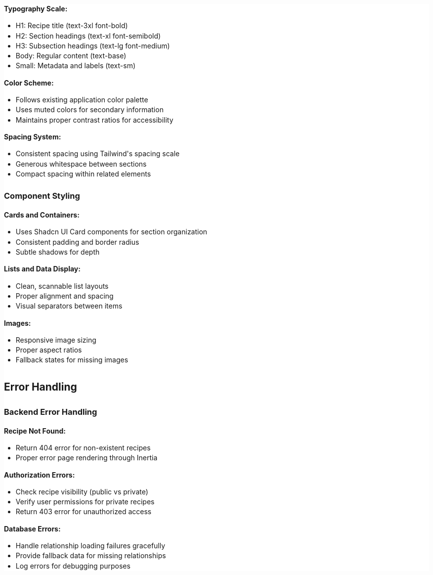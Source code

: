 **Typography Scale:**

- H1: Recipe title (text-3xl font-bold)
- H2: Section headings (text-xl font-semibold)
- H3: Subsection headings (text-lg font-medium)
- Body: Regular content (text-base)
- Small: Metadata and labels (text-sm)

**Color Scheme:**

- Follows existing application color palette
- Uses muted colors for secondary information
- Maintains proper contrast ratios for accessibility

**Spacing System:**

- Consistent spacing using Tailwind's spacing scale
- Generous whitespace between sections
- Compact spacing within related elements

### Component Styling

**Cards and Containers:**

- Uses Shadcn UI Card components for section organization
- Consistent padding and border radius
- Subtle shadows for depth

**Lists and Data Display:**

- Clean, scannable list layouts
- Proper alignment and spacing
- Visual separators between items

**Images:**

- Responsive image sizing
- Proper aspect ratios
- Fallback states for missing images

## Error Handling

### Backend Error Handling

**Recipe Not Found:**

- Return 404 error for non-existent recipes
- Proper error page rendering through Inertia

**Authorization Errors:**

- Check recipe visibility (public vs private)
- Verify user permissions for private recipes
- Return 403 error for unauthorized access

**Database Errors:**

- Handle relationship loading failures gracefully
- Provide fallback data for missing relationships
- Log errors for debugging purposes
